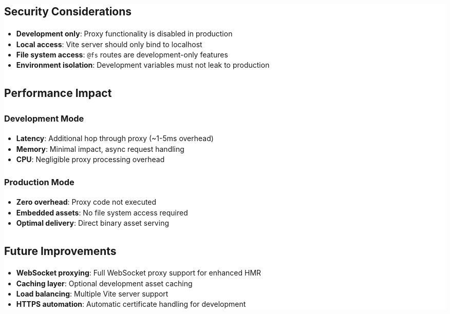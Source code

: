 ## Security Considerations

- **Development only**: Proxy functionality is disabled in production
- **Local access**: Vite server should only bind to localhost
- **File system access**: `@fs` routes are development-only features
- **Environment isolation**: Development variables must not leak to production

## Performance Impact

### Development Mode

- **Latency**: Additional hop through proxy (~1-5ms overhead)
- **Memory**: Minimal impact, async request handling
- **CPU**: Negligible proxy processing overhead

### Production Mode

- **Zero overhead**: Proxy code not executed
- **Embedded assets**: No file system access required
- **Optimal delivery**: Direct binary asset serving

## Future Improvements

- **WebSocket proxying**: Full WebSocket proxy support for enhanced HMR
- **Caching layer**: Optional development asset caching
- **Load balancing**: Multiple Vite server support
- **HTTPS automation**: Automatic certificate handling for development
